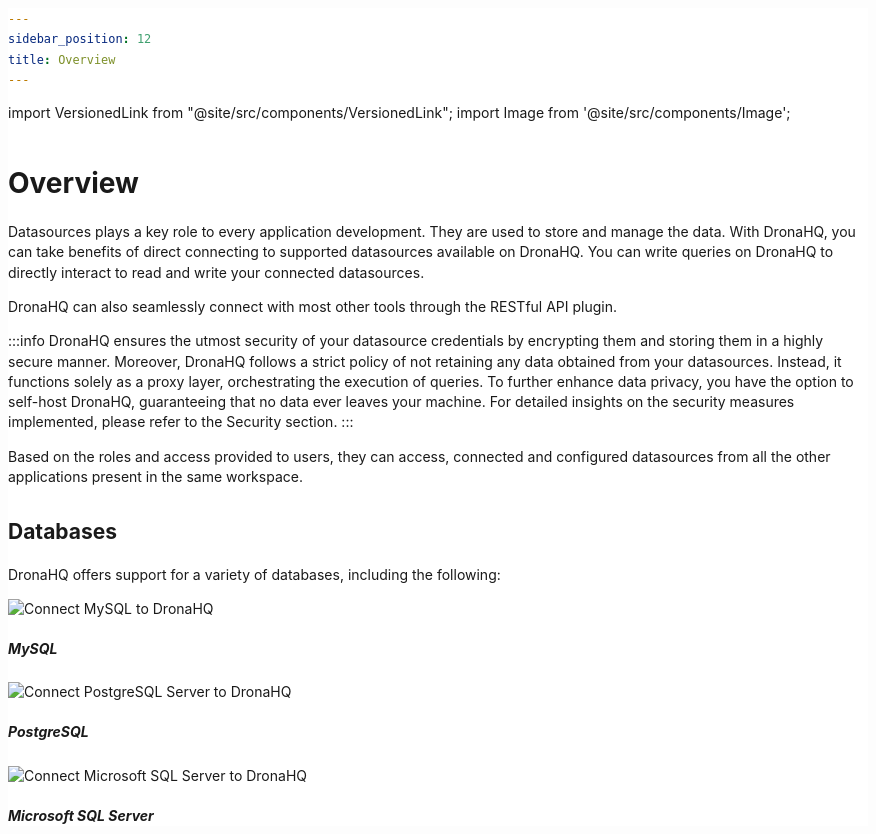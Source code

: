 ```yaml
---
sidebar_position: 12
title: Overview
---
```


import VersionedLink from "@site/src/components/VersionedLink";
import Image from '@site/src/components/Image';


# Overview

Datasources plays a key role to every application development. They are used to store and manage the data. With DronaHQ, you can take benefits of direct connecting to supported datasources available on DronaHQ. You can write queries on DronaHQ to directly interact to read and write your connected datasources.


DronaHQ can also seamlessly connect with most other tools through the RESTful API plugin.

:::info
DronaHQ ensures the utmost security of your datasource credentials by encrypting them and storing them in a highly secure manner. Moreover, DronaHQ follows a strict policy of not retaining any data obtained from your datasources. Instead, it functions solely as a proxy layer, orchestrating the execution of queries. To further enhance data privacy, you have the option to self-host DronaHQ, guaranteeing that no data ever leaves your machine. For detailed insights on the security measures implemented, please refer to the Security section.
:::

Based on the roles and access provided to users, they can access, connected and configured datasources from all the other applications present in the same workspace.

## Databases

DronaHQ offers support for a variety of databases, including the following:

<div className="vendor-table">
  <VersionedLink to="#">
    <div className="card-wrapper">
      <div className="card">
         <Image src="/img/connectingDatasource/mysql-logo.png"  title="MySQL" alt="Connect MySQL to DronaHQ" />
      </div>
      <h5>MySQL</h5>
    </div>
  </VersionedLink>
  <VersionedLink to="#">
    <div className="card-wrapper">
      <div className="card">
         <Image src="/img/connectingDatasource/postgres-logo.png"  title="PostgreSQL" alt="Connect PostgreSQL Server to DronaHQ" />
      </div>
      <h5>PostgreSQL</h5>
    </div>
  </VersionedLink>
  <VersionedLink to="#">
    <div className="card-wrapper">
      <div className="card">
         <Image src="/img/connectingDatasource/mssql-logo.png"  title="Microsoft SQL Server" alt="Connect Microsoft SQL Server to DronaHQ" />
      </div>
      <h5>Microsoft SQL Server</h5>
    </div>
  </VersionedLink>
  <VersionedLink to="#">